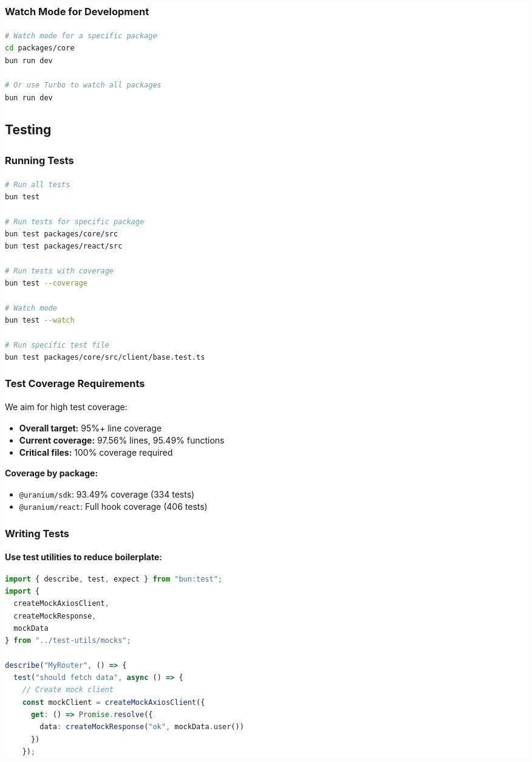 ### Watch Mode for Development

```bash
# Watch mode for a specific package
cd packages/core
bun run dev

# Or use Turbo to watch all packages
bun run dev
```

## Testing

### Running Tests

```bash
# Run all tests
bun test

# Run tests for specific package
bun test packages/core/src
bun test packages/react/src

# Run tests with coverage
bun test --coverage

# Watch mode
bun test --watch

# Run specific test file
bun test packages/core/src/client/base.test.ts
```

### Test Coverage Requirements

We aim for high test coverage:
- **Overall target:** 95%+ line coverage
- **Current coverage:** 97.56% lines, 95.49% functions
- **Critical files:** 100% coverage required

**Coverage by package:**
- `@uranium/sdk`: 93.49% coverage (334 tests)
- `@uranium/react`: Full hook coverage (406 tests)

### Writing Tests

**Use test utilities to reduce boilerplate:**

```typescript
import { describe, test, expect } from "bun:test";
import {
  createMockAxiosClient,
  createMockResponse,
  mockData
} from "../test-utils/mocks";

describe("MyRouter", () => {
  test("should fetch data", async () => {
    // Create mock client
    const mockClient = createMockAxiosClient({
      get: () => Promise.resolve({
        data: createMockResponse("ok", mockData.user())
      })
    });

```